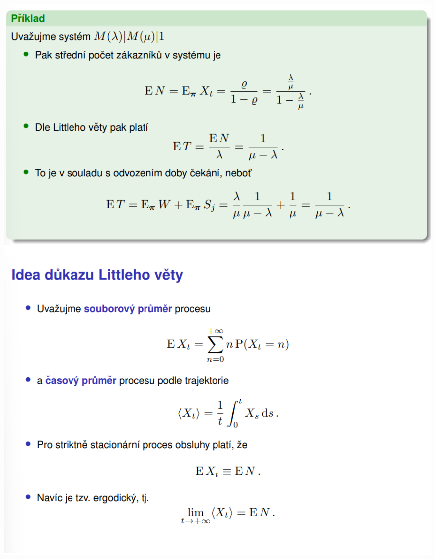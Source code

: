 
![](../../../Assets/Pasted%20image%2020250423091239.png)



![](../../../Assets/Pasted%20image%2020250423091258.png)